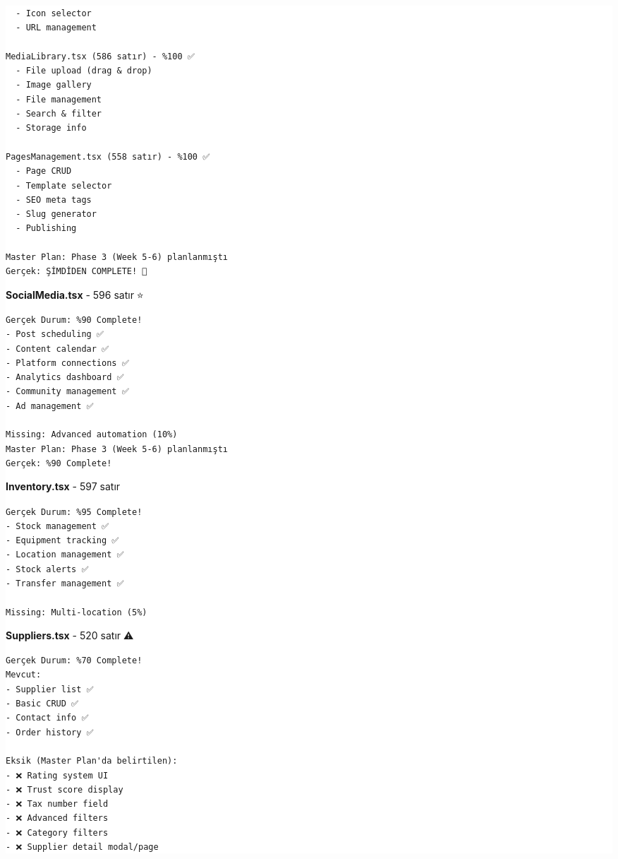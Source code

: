 ```
  - Icon selector
  - URL management

MediaLibrary.tsx (586 satır) - %100 ✅
  - File upload (drag & drop)
  - Image gallery
  - File management
  - Search & filter
  - Storage info

PagesManagement.tsx (558 satır) - %100 ✅
  - Page CRUD
  - Template selector
  - SEO meta tags
  - Slug generator
  - Publishing

Master Plan: Phase 3 (Week 5-6) planlanmıştı
Gerçek: ŞİMDİDEN COMPLETE! 🎉
```

**SocialMedia.tsx** - 596 satır ⭐
```
Gerçek Durum: %90 Complete!
- Post scheduling ✅
- Content calendar ✅
- Platform connections ✅
- Analytics dashboard ✅
- Community management ✅
- Ad management ✅

Missing: Advanced automation (10%)
Master Plan: Phase 3 (Week 5-6) planlanmıştı
Gerçek: %90 Complete!
```

**Inventory.tsx** - 597 satır
```
Gerçek Durum: %95 Complete!
- Stock management ✅
- Equipment tracking ✅
- Location management ✅
- Stock alerts ✅
- Transfer management ✅

Missing: Multi-location (5%)
```

**Suppliers.tsx** - 520 satır ⚠️
```
Gerçek Durum: %70 Complete!
Mevcut:
- Supplier list ✅
- Basic CRUD ✅
- Contact info ✅
- Order history ✅

Eksik (Master Plan'da belirtilen):
- ❌ Rating system UI
- ❌ Trust score display
- ❌ Tax number field
- ❌ Advanced filters
- ❌ Category filters
- ❌ Supplier detail modal/page

```